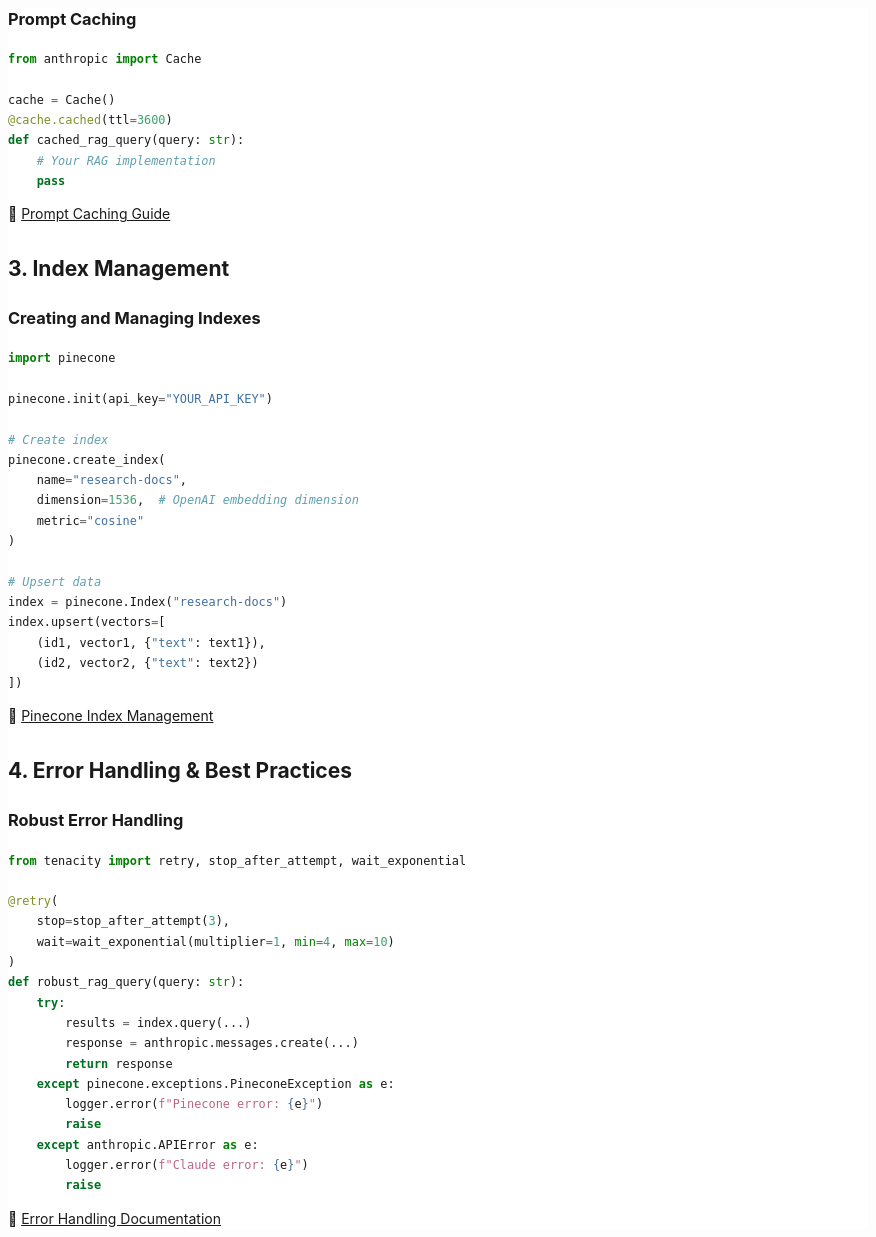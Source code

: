 ### Prompt Caching
```python
from anthropic import Cache

cache = Cache()
@cache.cached(ttl=3600)
def cached_rag_query(query: str):
    # Your RAG implementation
    pass
```
🔗 [Prompt Caching Guide](https://docs.anthropic.com/claude/docs/prompt-caching)

## 3. Index Management

### Creating and Managing Indexes
```python
import pinecone

pinecone.init(api_key="YOUR_API_KEY")

# Create index
pinecone.create_index(
    name="research-docs",
    dimension=1536,  # OpenAI embedding dimension
    metric="cosine"
)

# Upsert data
index = pinecone.Index("research-docs")
index.upsert(vectors=[
    (id1, vector1, {"text": text1}),
    (id2, vector2, {"text": text2})
])
```
🔗 [Pinecone Index Management](https://docs.pinecone.io/docs/manage-indexes)

## 4. Error Handling & Best Practices

### Robust Error Handling
```python
from tenacity import retry, stop_after_attempt, wait_exponential

@retry(
    stop=stop_after_attempt(3),
    wait=wait_exponential(multiplier=1, min=4, max=10)
)
def robust_rag_query(query: str):
    try:
        results = index.query(...)
        response = anthropic.messages.create(...)
        return response
    except pinecone.exceptions.PineconeException as e:
        logger.error(f"Pinecone error: {e}")
        raise
    except anthropic.APIError as e:
        logger.error(f"Claude error: {e}")
        raise
```
🔗 [Error Handling Documentation](https://github.com/anthropics/anthropic-sdk-python/blob/main/docs/error_handling.md)
